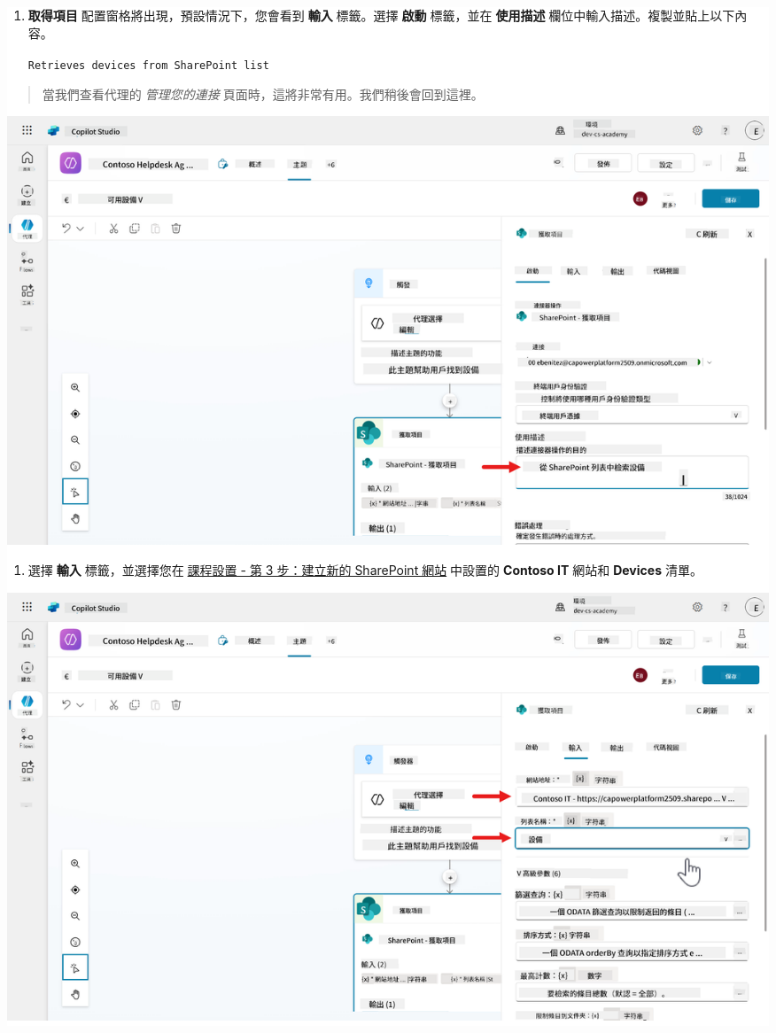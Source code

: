 1. **取得項目** 配置窗格將出現，預設情況下，您會看到 **輸入** 標籤。選擇 **啟動** 標籤，並在 **使用描述** 欄位中輸入描述。複製並貼上以下內容。

    ```text
    Retrieves devices from SharePoint list
    ```

> 當我們查看代理的 _管理您的連接_ 頁面時，這將非常有用。我們稍後會回到這裡。

![取得項目描述](../../../../../translated_images/7.3_09_UpdateDescription.76a8d2ebddd4c3e4ca423daad7485afa60f31f37c97e16529d94e224f9709d60.tw.png)

1. 選擇 **輸入** 標籤，並選擇您在 [課程設置 - 第 3 步：建立新的 SharePoint 網站](../00-course-setup/README.md#step-4-create-new-sharepoint-site) 中設置的 **Contoso IT** 網站和 **Devices** 清單。

![配置取得項目輸入](../../../../../translated_images/7.3_10_GetItemsInputs.17f8689e660c480dd405ab2ab57db34dcd2b8e697ec09d54c8f8649eb619c58b.tw.png)
